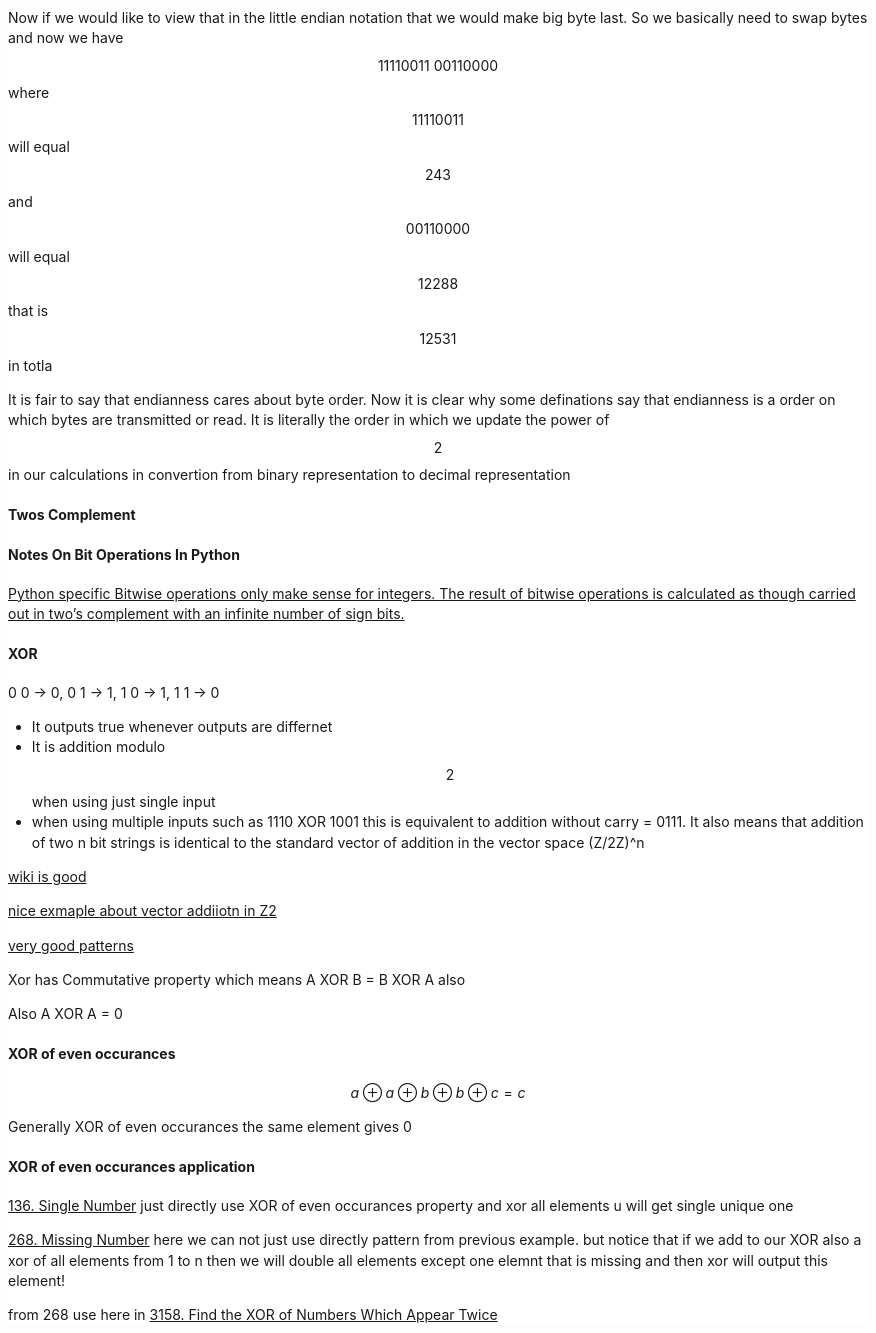 Now if we would like to view that in the little endian notation that we would make big byte last. So we basically need to swap bytes and now we have $$11110011 \ 00110000$$ where $$11110011$$ will equal $$243$$ and $$00110000$$ will equal $$12288$$ that is $$12531$$ in totla

It is fair to say that endianness cares about byte order. Now it is clear why some definations say that endianness is a order on which bytes are transmitted or read. It is literally the order in which we update the power of $$2$$ in our calculations in convertion from binary representation to decimal representation

#### **Twos Complement**

#### **Notes On Bit Operations In Python**





[Python specific Bitwise operations only make sense for integers. The result of bitwise operations is calculated as though carried out in two’s complement with an infinite number of sign bits.](https://docs.python.org/3/library/stdtypes.html#numeric-types-int-float-complex)

#### **XOR**

0 0 -> 0, 0 1 -> 1, 1 0 -> 1, 1 1 -> 0

* It outputs true whenever outputs are differnet
* It is addition modulo $$2$$ when using just single input
* when using multiple inputs such as 1110 XOR 1001 this is equivalent to addition without carry = 0111. It also means that addition of two n bit strings is identical to the standard vector of addition in the vector space (Z/2Z)^n

[wiki is good](https://en.wikipedia.org/wiki/Exclusive_or)

[nice exmaple about vector addiiotn in Z2](https://codeforces.com/blog/entry/68953)

[very good patterns](https://florian.github.io/xor-trick/)


Xor has Commutative property which means A XOR B = B XOR A
also 

Also A XOR A = 0

#### **XOR of even occurances**

$$a \oplus a \oplus b \oplus b \oplus c = c$$

Generally XOR of even occurances the same element gives 0

#### **XOR of even occurances application**

[136. Single Number](https://leetcode.com/problems/single-number)
just directly use XOR of even occurances property and xor all elements u will get single unique one

[268. Missing Number](https://leetcode.com/problems/missing-number) here we can not just use directly pattern from previous example. but notice that if we add to our XOR also a xor of all elements from 1 to n then we will double all elements except one elemnt that is missing and then xor will output this element!

from 268 use here in [3158. Find the XOR of Numbers Which Appear Twice](https://leetcode.com/problems/find-the-xor-of-numbers-which-appear-twice)
